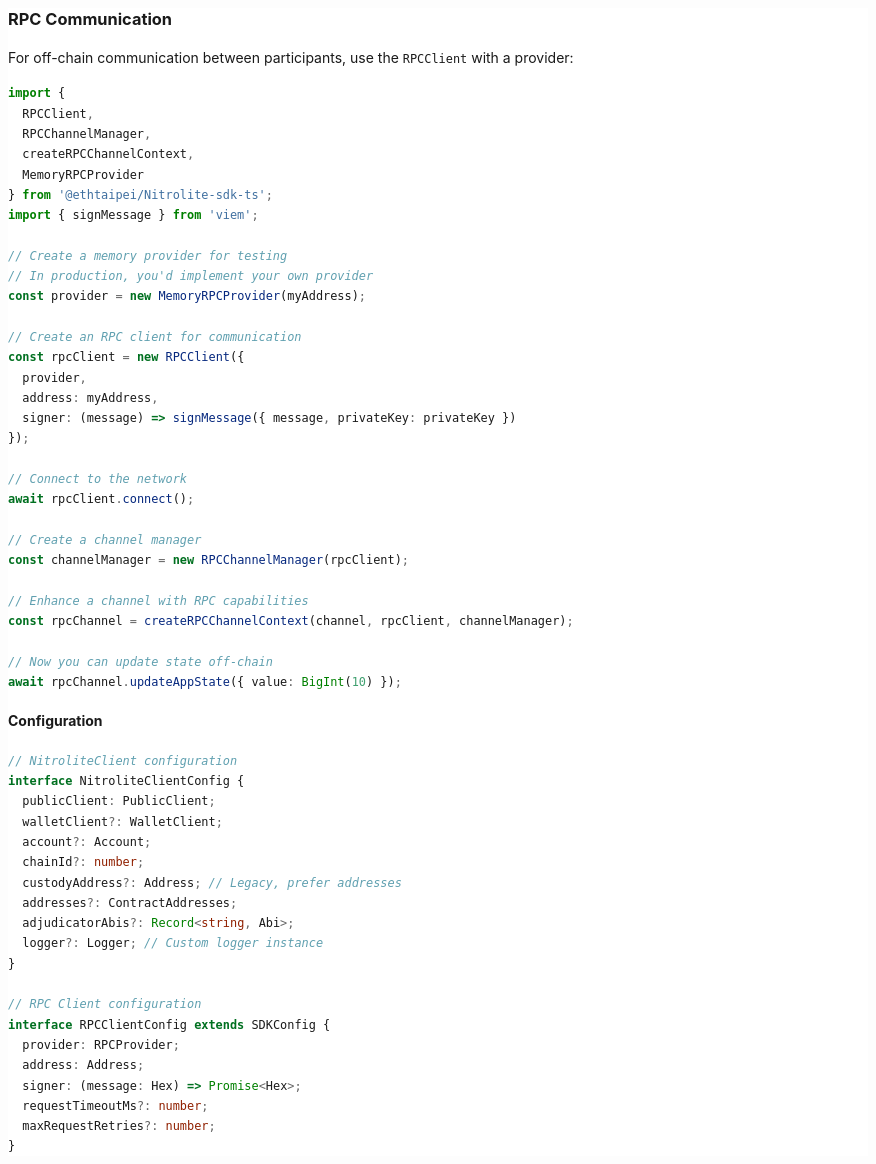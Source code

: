 ### RPC Communication

For off-chain communication between participants, use the `RPCClient` with a provider:

```typescript
import { 
  RPCClient, 
  RPCChannelManager, 
  createRPCChannelContext,
  MemoryRPCProvider 
} from '@ethtaipei/Nitrolite-sdk-ts';
import { signMessage } from 'viem';

// Create a memory provider for testing
// In production, you'd implement your own provider
const provider = new MemoryRPCProvider(myAddress);

// Create an RPC client for communication
const rpcClient = new RPCClient({
  provider,
  address: myAddress,
  signer: (message) => signMessage({ message, privateKey: privateKey })
});

// Connect to the network
await rpcClient.connect();

// Create a channel manager
const channelManager = new RPCChannelManager(rpcClient);

// Enhance a channel with RPC capabilities
const rpcChannel = createRPCChannelContext(channel, rpcClient, channelManager);

// Now you can update state off-chain
await rpcChannel.updateAppState({ value: BigInt(10) });
```

#### Configuration

```typescript
// NitroliteClient configuration
interface NitroliteClientConfig {
  publicClient: PublicClient;
  walletClient?: WalletClient;
  account?: Account;
  chainId?: number;
  custodyAddress?: Address; // Legacy, prefer addresses
  addresses?: ContractAddresses;
  adjudicatorAbis?: Record<string, Abi>;
  logger?: Logger; // Custom logger instance
}

// RPC Client configuration
interface RPCClientConfig extends SDKConfig {
  provider: RPCProvider;
  address: Address;
  signer: (message: Hex) => Promise<Hex>;
  requestTimeoutMs?: number;
  maxRequestRetries?: number;
}
```
